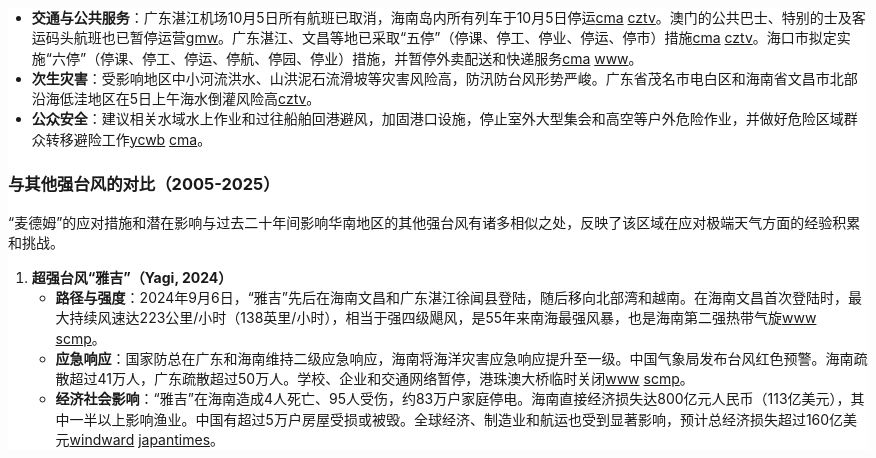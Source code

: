 - **交通与公共服务**：广东湛江机场10月5日所有航班已取消，海南岛内所有列车于10月5日停运[cma](https://vertexaisearch.cloud.google.com/grounding-api-redirect/AUZIYQHRZ_Rh_wpk3u9fdcajopTc7dYWYf8QWos-1TAEj8i1LInQRJCoVfIzFYmTVEbBhdN9Z1urdxwTvBcREoNGv6keSzOPHHf8UWEX7cT92p6UfLOOLYAs-1739MpysO-v0OH2kH69rkfkq7VPgtJfZE2c2-xeBXQAq8eA8Ck4K_R_Q7VLgrNCggTUaVWe) [cztv](https://vertexaisearch.cloud.google.com/grounding-api-redirect/AUZIYQHNAQh2yY1P6SGRrXKiDR2kZbYzpgByzGxHzj6wXkVrv3ejkiwybxhejwBretbF3J596PDmXt6YUZmYG_97XQYbtl6z62D05yupVp6rBP9oODfLceuV2UaplwyOqgn33Jw=)。澳门的公共巴士、特别的士及客运码头航班也已暂停运营[gmw](https://vertexaisearch.cloud.google.com/grounding-api-redirect/AUZIYQH5hf4XERiUGlhC0rCkC1WX-yAQ-0r-DeLpDKbsHtvXsI6nVnLnK4eClkAG-kXQBXp1FRG0fIkzkaE9l1aB8E_p3FVPhgWQTb7UEemetTxHOUyMxBISPUPn0-MFbLR9Fc54sYTHqB0DJTxNnP4=)。广东湛江、文昌等地已采取“五停”（停课、停工、停业、停运、停市）措施[cma](https://vertexaisearch.cloud.google.com/grounding-api-redirect/AUZIYQHRZ_Rh_wpk3u9fdcajopTc7dYWYf8QWos-1TAEj8i1LInQRJCoVfIzFYmTVEbBhdN9Z1urdxwTvBcREoNGv6keSzOPHHf8UWEX7cT92p6UfLOOLYAs-1739MpysO-v0OH2kH69rkfkq7VPgtJfZE2c2-xeBXQAq8eA8Ck4K_R_Q7VLgrNCggTUaVWe) [cztv](https://vertexaisearch.cloud.google.com/grounding-api-redirect/AUZIYQHNAQh2yY1P6SGRrXKiDR2kZbYzpgByzGxHzj6wXkVrv3ejkiwybxhejwBretbF3J596PDmXt6YUZmYG_97XQYbtl6z62D05yupVp6rBP9oODfLceuV2UaplwyOqgn33Jw=)。海口市拟定实施“六停”（停课、停工、停运、停航、停园、停业）措施，并暂停外卖配送和快递服务[cma](https://vertexaisearch.cloud.google.com/grounding-api-redirect/AUZIYQGt7CWBVq3VoTYF7tjNBzawlgEHINCb-WvLQDlVT4Hmj_hdN9r70772iXXVbKWw4HC5tt3wYdSBM28qvA7zUMtjSGAHyd_l8O9ThJAQEaT1HO_T7UCDu_R0YnhhdL2r0fIH8Fis5Zg3SRrnJv5Zg6TMjZju-dt6lS8T00KLVsLDLUBOWx92e-EN) [www](https://vertexaisearch.cloud.google.com/grounding-api-redirect/AUZIYQEDEUqRrlhGP56Z4cMvRFaZJT1IeuiBq62Hfm7grWSFnqsQsK7FTREJKfRo0ste9s_nqV-Hih6w9xGUTsSoNaHFcsxq92qgZi_VHpyQXEQGXrtqRNH4fCTC7-EtgtmZV3GAlP2RQYdA1f6RZyIsTjRSKNvtnjAnFg==)。
- **次生灾害**：受影响地区中小河流洪水、山洪泥石流滑坡等灾害风险高，防汛防台风形势严峻。广东省茂名市电白区和海南省文昌市北部沿海低洼地区在5日上午海水倒灌风险高[cztv](https://vertexaisearch.cloud.google.com/grounding-api-redirect/AUZIYQHNAQh2yY1P6SGRrXKiDR2kZbYzpgByzGxHzj6wXkVrv3ejkiwybxhejwBretbF3J596PDmXt6YUZmYG_97XQYbtl6z62D05yupVp6rBP9oODfLceuV2UaplwyOqgn33Jw=)。
- **公众安全**：建议相关水域水上作业和过往船舶回港避风，加固港口设施，停止室外大型集会和高空等户外危险作业，并做好危险区域群众转移避险工作[ycwb](https://vertexaisearch.cloud.google.com/grounding-api-redirect/AUZIYQGmtEv4zDRaxBtjIifA2dQKKbYgPhoksK9gvobgfT-GDvyIFyh_sOLaHFW1hQwMosGIQOPAs9QDJfVAEfQtTAuHOZcWV-JF478jn7JuRMzwcM-dA-q5mxCHbfEgCZGf-CWU5lmr7SonUQSEw4H_Zw==) [cma](https://vertexaisearch.cloud.google.com/grounding-api-redirect/AUZIYQHRZ_Rh_wpk3u9fdcajopTc7dYWYf8QWos-1TAEj8i1LInQRJCoVfIzFYmTVEbBhdN9Z1urdxwTvBcREoNGv6keSzOPHHf8UWEX7cT92p6UfLOOLYAs-1739MpysO-v0OH2kH69rkfkq7VPgtJfZE2c2-xeBXQAq8eA8Ck4K_R_Q7VLgrNCggTUaVWe)。

### 与其他强台风的对比（2005-2025）
“麦德姆”的应对措施和潜在影响与过去二十年间影响华南地区的其他强台风有诸多相似之处，反映了该区域在应对极端天气方面的经验积累和挑战。

1.  **超强台风“雅吉”（Yagi, 2024）**
    *   **路径与强度**：2024年9月6日，“雅吉”先后在海南文昌和广东湛江徐闻县登陆，随后移向北部湾和越南。在海南文昌首次登陆时，最大持续风速达223公里/小时（138英里/小时），相当于强四级飓风，是55年来南海最强风暴，也是海南第二强热带气旋[www](https://vertexaisearch.cloud.google.com/grounding-api-redirect/AUZIYQH8IqYqwDrhrriusVJvzYbKNCX7u59Jwiyi7KkVcHxf8bHp6zTj_1Ikt5crXPFoNWaBWaFbAudgmbw1jNuMTyEKrns14i9WDwNFn_2EMjzIRdC9xeaFHKESHwSfoLgI7xbPdUI6TcH_2sJrZKP3pqD30_ippuyflkDpBN7F9UtWWbZhkYeeo2pqin6v) [scmp](https://vertexaisearch.cloud.google.com/grounding-api-redirect/AUZIYQFQI6nQ96JTC0RD9Xq4FKNCnG6-ir6JSMBx10-az_D3T9_Isg5TG4-0mvyN3ytH2z-dHMkpeh575fj0KME8BkWHuvVVaSLHAHK3-5uz695prrorGskWEZy0E-Gd88MzxrzUCIhGjmt1ZvdEOx1smD7obTmoOt8GW8AKO7dJN8EGgv_TS1Gcid2Vnmi4OeIe2b0hbKQJIlgDLqPQnvFwOTqnKBsL9DjdhS1R4r44ShRAOKPXGmQAIlEs3vS9)。
    *   **应急响应**：国家防总在广东和海南维持二级应急响应，海南将海洋灾害应急响应提升至一级。中国气象局发布台风红色预警。海南疏散超过41万人，广东疏散超过50万人。学校、企业和交通网络暂停，港珠澳大桥临时关闭[www](https://vertexaisearch.cloud.google.com/grounding-api-redirect/AUZIYQH8IqYqwDrhrriusVJvzYbKNCX7u59Jwiyi7KkVcHxf8bHp6zTj_1Ikt5crXPFoNWaBWaFbAudgmbw1jNuMTyEKrns14i9WDwNFn_2EMjzIRdC9xeaFHKESHwSfoLgI7xbPdUI6TcH_2sJrZKP3pqD30_ippuyflkDpBN7F9UtWWbZhkYeeo2pqin6v) [scmp](https://vertexaisearch.cloud.google.com/grounding-api-redirect/AUZIYQFQI6nQ96JTC0RD9Xq4FKNCnG6-ir6JSMBx10-az_D3T9_Isg5TG4-0mvyN3ytH2z-dHMkpeh575fj0KME8BkWHuvVVaSLHAHK3-5uz695prrorGskWEZy0E-Gd88MzxrzUCIhGjmt1ZvdEOx1smD7obTmoOt8GW8AKO7dJN8EGgv_TS1Gcid2Vnmi4OeIe2b0hbKQJIlgDLqPQnvFwOTqnKBsL9DjdhS1R4r44ShRAOKPXGmQAIlEs3vS9)。
    *   **经济社会影响**：“雅吉”在海南造成4人死亡、95人受伤，约83万户家庭停电。海南直接经济损失达800亿元人民币（113亿美元），其中一半以上影响渔业。中国有超过5万户房屋受损或被毁。全球经济、制造业和航运也受到显著影响，预计总经济损失超过160亿美元[windward](https://vertexaisearch.cloud.google.com/grounding-api-redirect/AUZIYQHzLwQZmGsl7JEiD1BmdkFWc5dkGcoKzNXRIlYIpOVkXZtixtAgf9W2WyCNTwg9hshXCC9skWugp_KLYT39Efz2BYIuIKmbG8TbEywERhyeHbQmRCn6KHboy7OzsqbCYNad_fr3MsaDCa5eL6-Jph2boXyUbeC05C6rP71U) [japantimes](https://vertexaisearch.cloud.google.com/grounding-api-redirect/AUZIYQHd_7VmK8oT9jGh20XGxXO8qL5kByTOz6d2PYi_GHCjxE_LhD52o0x2iJOfMLe6zAwofdomwDiMf3h0WZRYAnn9vwEGnP44sJirdvXEnbOOF66IweWYafZc74RD34up-PCAmL9-qP8oNgpWud_ANCdmMEWefFaoLQ1fYhF3k9-VzNNcPO7F6NjPZUnYOMIkRzVfiOrb5Jk=)。
